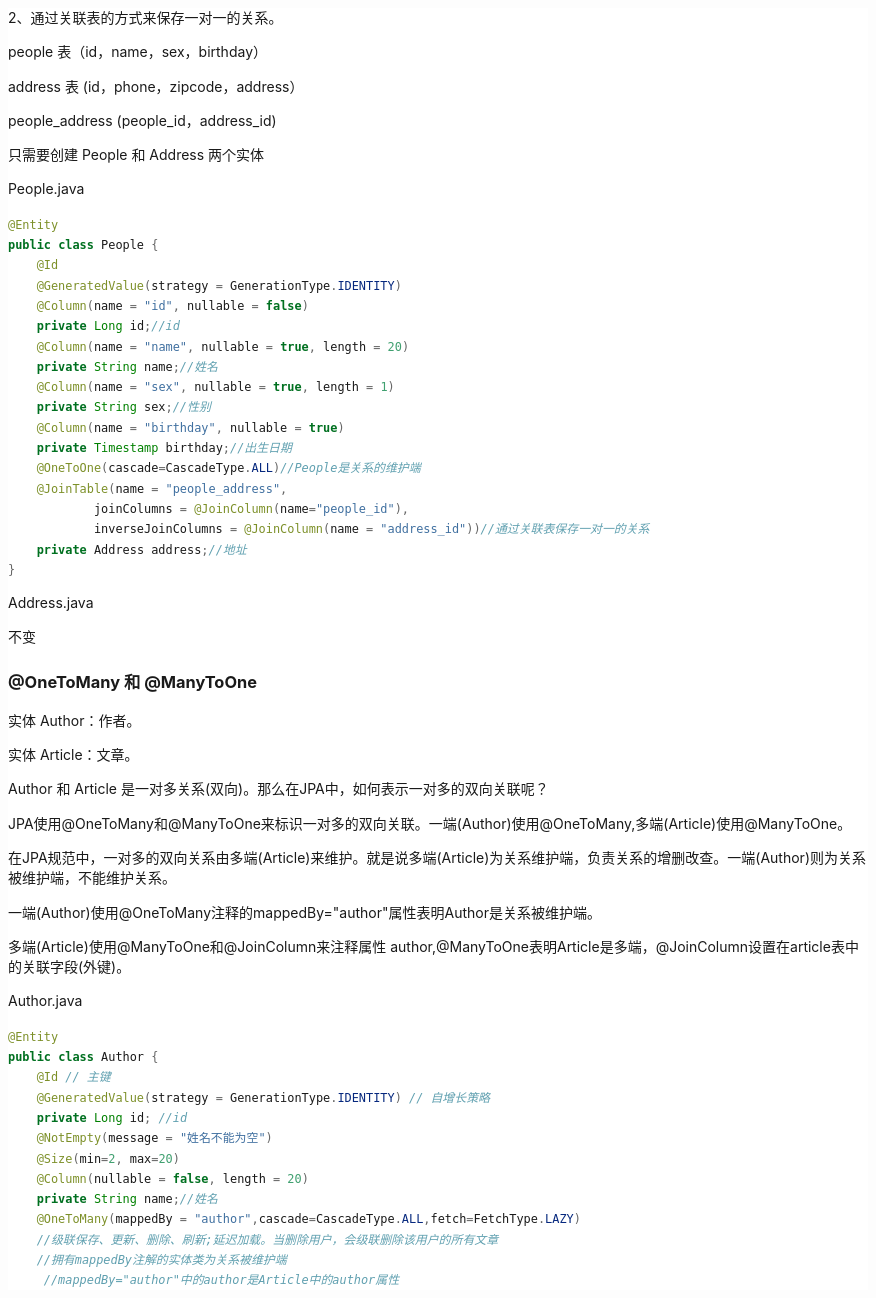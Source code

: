 
2、通过关联表的方式来保存一对一的关系。

people 表（id，name，sex，birthday）

address 表 (id，phone，zipcode，address）

people_address (people_id，address_id)

只需要创建 People 和 Address 两个实体

 

People.java
```java
@Entity
public class People {
    @Id
    @GeneratedValue(strategy = GenerationType.IDENTITY)
    @Column(name = "id", nullable = false)
    private Long id;//id
    @Column(name = "name", nullable = true, length = 20)
    private String name;//姓名
    @Column(name = "sex", nullable = true, length = 1)
    private String sex;//性别
    @Column(name = "birthday", nullable = true)
    private Timestamp birthday;//出生日期
    @OneToOne(cascade=CascadeType.ALL)//People是关系的维护端
    @JoinTable(name = "people_address",
            joinColumns = @JoinColumn(name="people_id"),
            inverseJoinColumns = @JoinColumn(name = "address_id"))//通过关联表保存一对一的关系
    private Address address;//地址
}
```
 

Address.java

不变

### @OneToMany 和 @ManyToOne
实体 Author：作者。

实体 Article：文章。

Author 和 Article 是一对多关系(双向)。那么在JPA中，如何表示一对多的双向关联呢？

JPA使用@OneToMany和@ManyToOne来标识一对多的双向关联。一端(Author)使用@OneToMany,多端(Article)使用@ManyToOne。

在JPA规范中，一对多的双向关系由多端(Article)来维护。就是说多端(Article)为关系维护端，负责关系的增删改查。一端(Author)则为关系被维护端，不能维护关系。

一端(Author)使用@OneToMany注释的mappedBy="author"属性表明Author是关系被维护端。

多端(Article)使用@ManyToOne和@JoinColumn来注释属性 author,@ManyToOne表明Article是多端，@JoinColumn设置在article表中的关联字段(外键)。

 

Author.java
```java
@Entity
public class Author {
    @Id // 主键
    @GeneratedValue(strategy = GenerationType.IDENTITY) // 自增长策略
    private Long id; //id
    @NotEmpty(message = "姓名不能为空")
    @Size(min=2, max=20)
    @Column(nullable = false, length = 20)
    private String name;//姓名
    @OneToMany(mappedBy = "author",cascade=CascadeType.ALL,fetch=FetchType.LAZY)
    //级联保存、更新、删除、刷新;延迟加载。当删除用户，会级联删除该用户的所有文章
    //拥有mappedBy注解的实体类为关系被维护端
     //mappedBy="author"中的author是Article中的author属性
```